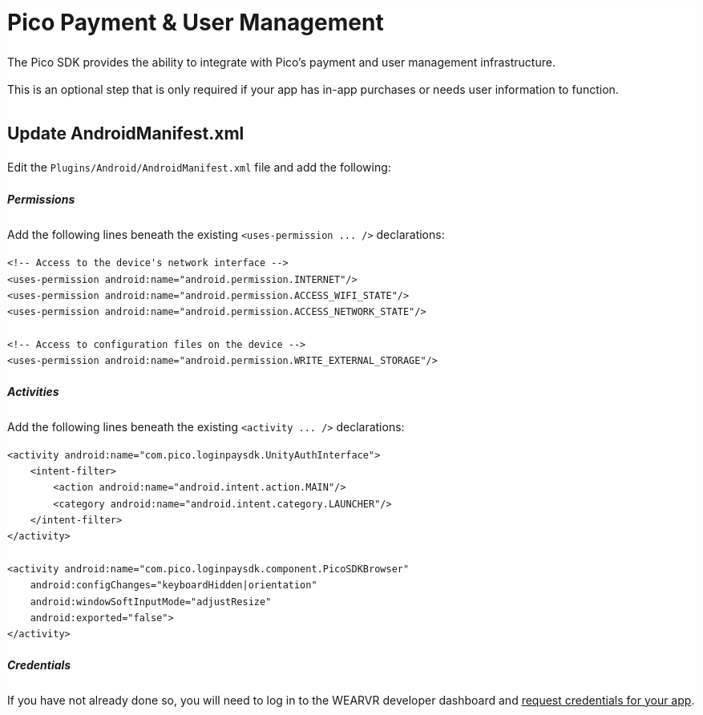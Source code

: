 # Pico Payment & User Management

The Pico SDK provides the ability to integrate with Pico’s payment and user management infrastructure.

This is an optional step that is only required if your app has in-app purchases or needs user information to function.

## Update AndroidManifest.xml

Edit the `Plugins/Android/AndroidManifest.xml` file and add the following:

##### Permissions

Add the following lines beneath the existing `<uses-permission ... />` declarations:

```
<!-- Access to the device's network interface -->
<uses-permission android:name="android.permission.INTERNET"/>
<uses-permission android:name="android.permission.ACCESS_WIFI_STATE"/>
<uses-permission android:name="android.permission.ACCESS_NETWORK_STATE"/>

<!-- Access to configuration files on the device -->
<uses-permission android:name="android.permission.WRITE_EXTERNAL_STORAGE"/>
```

##### Activities

Add the following lines beneath the existing `<activity ... />` declarations:

```
<activity android:name="com.pico.loginpaysdk.UnityAuthInterface">
    <intent-filter>
        <action android:name="android.intent.action.MAIN"/>
        <category android:name="android.intent.category.LAUNCHER"/>
    </intent-filter>
</activity>

<activity android:name="com.pico.loginpaysdk.component.PicoSDKBrowser"
    android:configChanges="keyboardHidden|orientation"
    android:windowSoftInputMode="adjustResize"
    android:exported="false">
</activity>
```

##### Credentials

If you have not already done so, you will need to log in to the WEARVR developer dashboard and [request credentials for your app](https://users.wearvr.com/developers/devices/pico-goblin/store-listings/).

<p align="center">